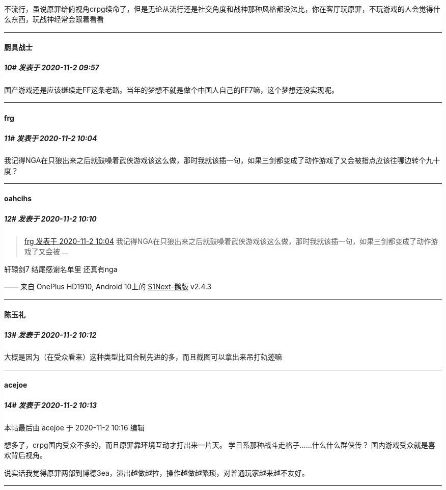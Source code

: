 不流行，虽说原罪给俯视角crpg续命了，但是无论从流行还是社交角度和战神那种风格都没法比，你在客厅玩原罪，不玩游戏的人会觉得什么东西，玩战神经常会跟着看看


-----

####  厨具战士  
##### 10#       发表于 2020-11-2 09:57


国产游戏还是应该继续走FF这条老路。当年的梦想不就是做个中国人自己的FF7嘛，这个梦想还没实现呢。


-----

####  frg  
##### 11#       发表于 2020-11-2 10:04


我记得NGA在只狼出来之后就鼓噪着武侠游戏该这么做，那时我就该插一句，如果三剑都变成了动作游戏了又会被指点应该往哪边转个九十度？


-----

####  oahcihs  
##### 12#       发表于 2020-11-2 10:10


<blockquote><a href="httphttps://bbs.saraba1st.com/2b/forum.php?mod=redirect&amp;goto=findpost&amp;pid=49256557&amp;ptid=1969770" target="_blank">frg 发表于 2020-11-2 10:04</a>
我记得NGA在只狼出来之后就鼓噪着武侠游戏该这么做，那时我就该插一句，如果三剑都变成了动作游戏了又会被 ...</blockquote>
轩辕剑7 结尾感谢名单里 还真有nga 

—— 来自 OnePlus HD1910, Android 10上的 [S1Next-鹅版](https://github.com/ykrank/S1-Next/releases) v2.4.3


-----

####  陈玉礼  
##### 13#       发表于 2020-11-2 10:12


大概是因为（在受众看来）这种类型比回合制先进的多，而且截图可以拿出来吊打轨迹嘛


-----

####  acejoe  
##### 14#       发表于 2020-11-2 10:13


 本帖最后由 acejoe 于 2020-11-2 10:16 编辑 

想多了，crpg国内受众不多的，而且原罪靠环境互动才打出来一片天。
学日系那种战斗走格子……什么什么群侠传？
国内游戏受众就是喜欢背后视角。

说实话我觉得原罪两部到博德3ea，演出越做越拉，操作越做越繁琐，对普通玩家越来越不友好。


-----
